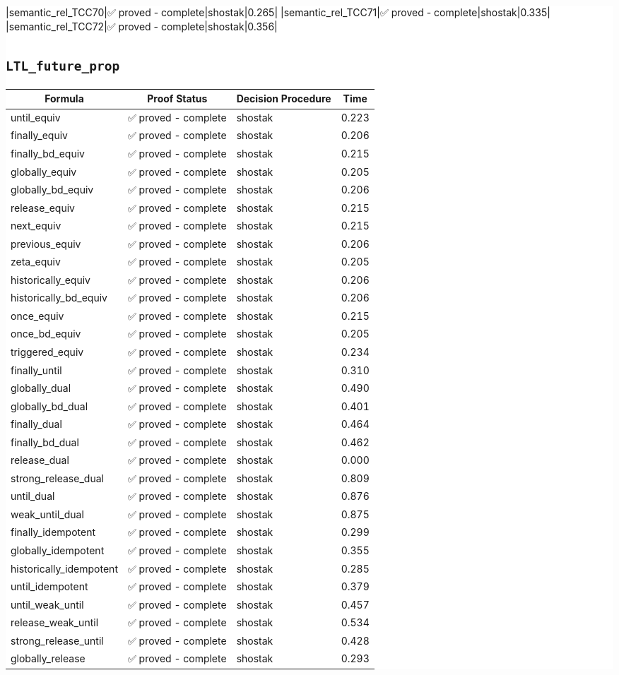 |semantic_rel_TCC70|✅ proved - complete|shostak|0.265|
|semantic_rel_TCC71|✅ proved - complete|shostak|0.335|
|semantic_rel_TCC72|✅ proved - complete|shostak|0.356|

## `LTL_future_prop`

| Formula | Proof Status | Decision Procedure | Time |
| ---     | ---          | ---                | ---  |
|until_equiv|✅ proved - complete|shostak|0.223|
|finally_equiv|✅ proved - complete|shostak|0.206|
|finally_bd_equiv|✅ proved - complete|shostak|0.215|
|globally_equiv|✅ proved - complete|shostak|0.205|
|globally_bd_equiv|✅ proved - complete|shostak|0.206|
|release_equiv|✅ proved - complete|shostak|0.215|
|next_equiv|✅ proved - complete|shostak|0.215|
|previous_equiv|✅ proved - complete|shostak|0.206|
|zeta_equiv|✅ proved - complete|shostak|0.205|
|historically_equiv|✅ proved - complete|shostak|0.206|
|historically_bd_equiv|✅ proved - complete|shostak|0.206|
|once_equiv|✅ proved - complete|shostak|0.215|
|once_bd_equiv|✅ proved - complete|shostak|0.205|
|triggered_equiv|✅ proved - complete|shostak|0.234|
|finally_until|✅ proved - complete|shostak|0.310|
|globally_dual|✅ proved - complete|shostak|0.490|
|globally_bd_dual|✅ proved - complete|shostak|0.401|
|finally_dual|✅ proved - complete|shostak|0.464|
|finally_bd_dual|✅ proved - complete|shostak|0.462|
|release_dual|✅ proved - complete|shostak|0.000|
|strong_release_dual|✅ proved - complete|shostak|0.809|
|until_dual|✅ proved - complete|shostak|0.876|
|weak_until_dual|✅ proved - complete|shostak|0.875|
|finally_idempotent|✅ proved - complete|shostak|0.299|
|globally_idempotent|✅ proved - complete|shostak|0.355|
|historically_idempotent|✅ proved - complete|shostak|0.285|
|until_idempotent|✅ proved - complete|shostak|0.379|
|until_weak_until|✅ proved - complete|shostak|0.457|
|release_weak_until|✅ proved - complete|shostak|0.534|
|strong_release_until|✅ proved - complete|shostak|0.428|
|globally_release|✅ proved - complete|shostak|0.293|
